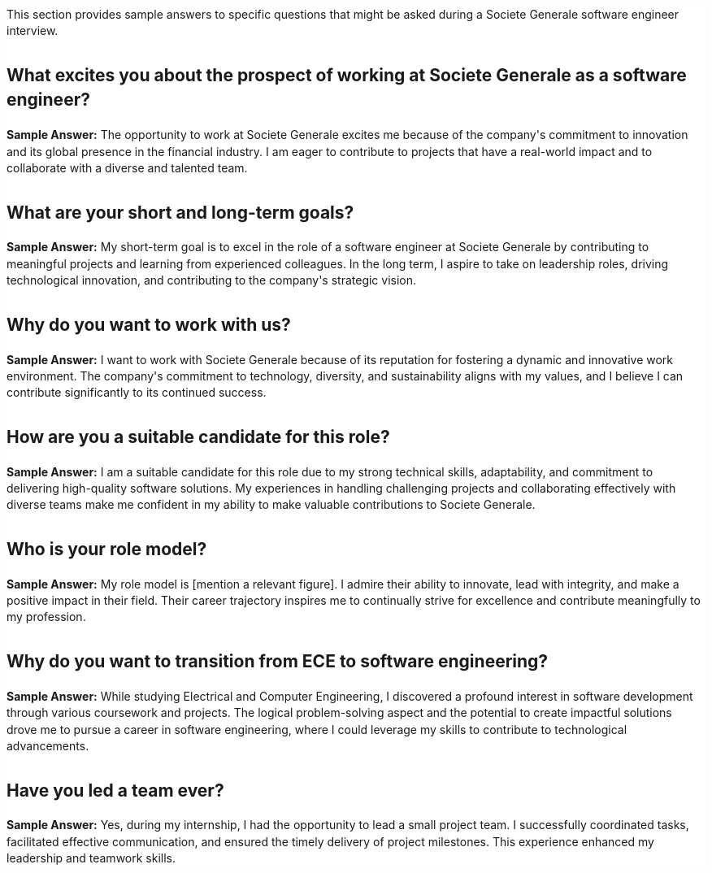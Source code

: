 This section provides sample answers to specific questions that might be asked during a Societe Generale software engineer interview.

## What excites you about the prospect of working at Societe Generale as a software engineer?

**Sample Answer:** The opportunity to work at Societe Generale excites me because of the company's commitment to innovation and its global presence in the financial industry. I am eager to contribute to projects that have a real-world impact and to collaborate with a diverse and talented team.

## What are your short and long-term goals?

**Sample Answer:** My short-term goal is to excel in the role of a software engineer at Societe Generale by contributing to meaningful projects and learning from experienced colleagues. In the long term, I aspire to take on leadership roles, driving technological innovation, and contributing to the company's strategic vision.

## Why do you want to work with us?

**Sample Answer:** I want to work with Societe Generale because of its reputation for fostering a dynamic and innovative work environment. The company's commitment to technology, diversity, and sustainability aligns with my values, and I believe I can contribute significantly to its continued success.

## How are you a suitable candidate for this role?

**Sample Answer:** I am a suitable candidate for this role due to my strong technical skills, adaptability, and commitment to delivering high-quality software solutions. My experiences in handling challenging projects and collaborating effectively with diverse teams make me confident in my ability to make valuable contributions to Societe Generale.

## Who is your role model?

**Sample Answer:** My role model is [mention a relevant figure]. I admire their ability to innovate, lead with integrity, and make a positive impact in their field. Their career trajectory inspires me to continually strive for excellence and contribute meaningfully to my profession.

## Why do you want to transition from ECE to software engineering?

**Sample Answer:** While studying Electrical and Computer Engineering, I discovered a profound interest in software development through various coursework and projects. The logical problem-solving aspect and the potential to create impactful solutions drove me to pursue a career in software engineering, where I could leverage my skills to contribute to technological advancements.

## Have you led a team ever?

**Sample Answer:** Yes, during my internship, I had the opportunity to lead a small project team. I successfully coordinated tasks, facilitated effective communication, and ensured the timely delivery of project milestones. This experience enhanced my leadership and teamwork skills.
